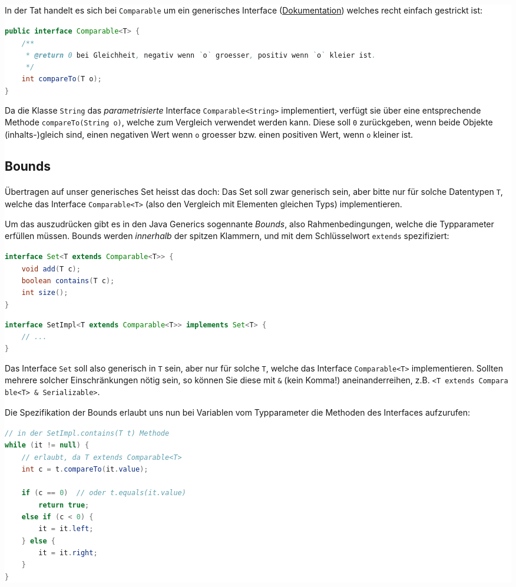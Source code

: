 In der Tat handelt es sich bei `Comparable` um ein generisches Interface ([Dokumentation](https://docs.oracle.com/javase/9/docs/api/java/lang/Comparable.html)) welches recht einfach gestrickt ist:

```java
public interface Comparable<T> {
	/**
	 * @return 0 bei Gleichheit, negativ wenn `o` groesser, positiv wenn `o` kleier ist.
	 */
	int compareTo(T o);
}
```

Da die Klasse `String` das _parametrisierte_ Interface `Comparable<String>` implementiert, verfügt sie über eine entsprechende Methode `compareTo(String o)`, welche zum Vergleich verwendet werden kann.
Diese soll `0` zurückgeben, wenn beide Objekte (inhalts-)gleich sind, einen negativen Wert wenn `o` groesser bzw. einen positiven Wert, wenn `o` kleiner ist.

## Bounds

Übertragen auf unser generisches Set heisst das doch: Das Set soll zwar generisch sein, aber bitte nur für solche Datentypen `T`, welche das Interface `Comparable<T>` (also den Vergleich mit Elementen gleichen Typs) implementieren.

Um das auszudrücken gibt es in den Java Generics sogennante _Bounds_, also Rahmenbedingungen, welche die Typparameter erfüllen müssen.
Bounds werden _innerhalb_ der spitzen Klammern, und mit dem Schlüsselwort `extends` spezifiziert:

```java
interface Set<T extends Comparable<T>> {
	void add(T c);
	boolean contains(T c);
	int size();
}
```
```java
interface SetImpl<T extends Comparable<T>> implements Set<T> {
	// ...
}
```

Das Interface `Set` soll also generisch in `T` sein, aber nur für solche `T`, welche das Interface `Comparable<T>` implementieren.
Sollten mehrere solcher Einschränkungen nötig sein, so können Sie diese mit `&` (kein Komma!) aneinanderreihen, z.B. `<T extends Comparable<T> & Serializable>`.

Die Spezifikation der Bounds erlaubt uns nun bei Variablen vom Typparameter die Methoden des Interfaces aufzurufen:

```java
// in der SetImpl.contains(T t) Methode
while (it != null) {
	// erlaubt, da T extends Comparable<T>
	int c = t.compareTo(it.value);
	
	if (c == 0)  // oder t.equals(it.value)
		return true;
	else if (c < 0) {
		it = it.left;
	} else {
		it = it.right;
	}
}
```
